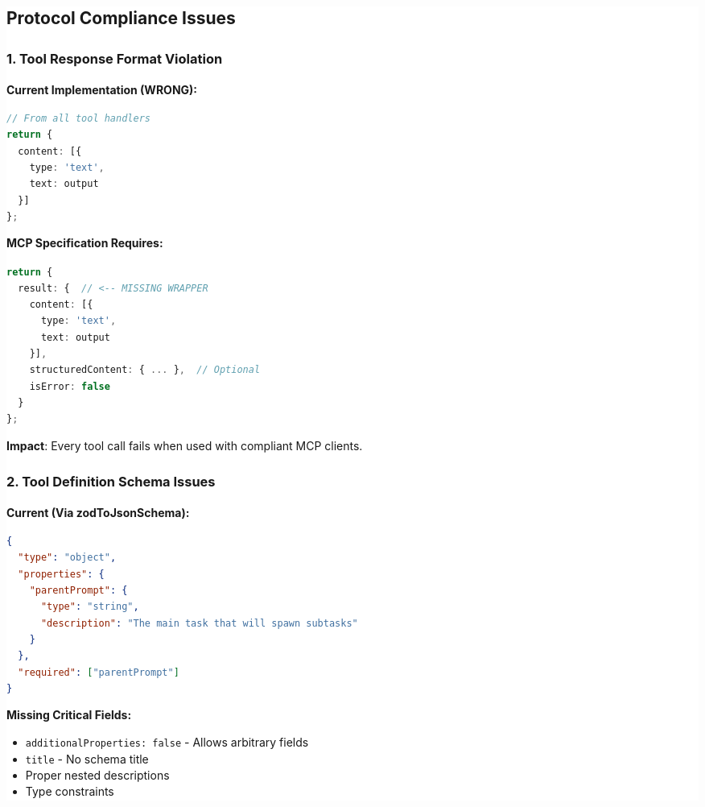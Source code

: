## Protocol Compliance Issues

### 1. Tool Response Format Violation

**Current Implementation (WRONG):**
```typescript
// From all tool handlers
return {
  content: [{
    type: 'text',
    text: output
  }]
};
```

**MCP Specification Requires:**
```typescript
return {
  result: {  // <-- MISSING WRAPPER
    content: [{
      type: 'text',
      text: output
    }],
    structuredContent: { ... },  // Optional
    isError: false
  }
};
```

**Impact**: Every tool call fails when used with compliant MCP clients.

### 2. Tool Definition Schema Issues

**Current (Via zodToJsonSchema):**
```json
{
  "type": "object",
  "properties": {
    "parentPrompt": {
      "type": "string",
      "description": "The main task that will spawn subtasks"
    }
  },
  "required": ["parentPrompt"]
}
```

**Missing Critical Fields:**
- `additionalProperties: false` - Allows arbitrary fields
- `title` - No schema title
- Proper nested descriptions
- Type constraints
